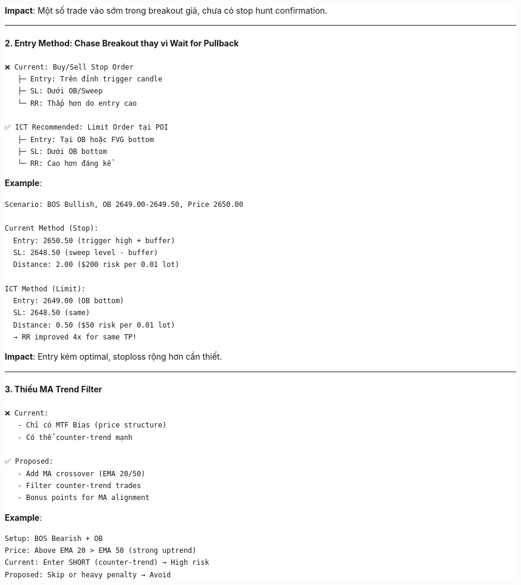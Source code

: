 **Impact**: Một số trade vào sớm trong breakout giả, chưa có stop hunt confirmation.

---

#### 2. **Entry Method: Chase Breakout thay vì Wait for Pullback**
```
❌ Current: Buy/Sell Stop Order
   ├─ Entry: Trên đỉnh trigger candle
   ├─ SL: Dưới OB/Sweep
   └─ RR: Thấp hơn do entry cao

✅ ICT Recommended: Limit Order tại POI
   ├─ Entry: Tại OB hoặc FVG bottom
   ├─ SL: Dưới OB bottom
   └─ RR: Cao hơn đáng kể
```

**Example**:
```
Scenario: BOS Bullish, OB 2649.00-2649.50, Price 2650.00

Current Method (Stop):
  Entry: 2650.50 (trigger high + buffer)
  SL: 2648.50 (sweep level - buffer)
  Distance: 2.00 ($200 risk per 0.01 lot)

ICT Method (Limit):
  Entry: 2649.00 (OB bottom)
  SL: 2648.50 (same)
  Distance: 0.50 ($50 risk per 0.01 lot)
  → RR improved 4x for same TP!
```

**Impact**: Entry kém optimal, stoploss rộng hơn cần thiết.

---

#### 3. **Thiếu MA Trend Filter**
```
❌ Current:
   - Chỉ có MTF Bias (price structure)
   - Có thể counter-trend mạnh

✅ Proposed:
   - Add MA crossover (EMA 20/50)
   - Filter counter-trend trades
   - Bonus points for MA alignment
```

**Example**:
```
Setup: BOS Bearish + OB
Price: Above EMA 20 > EMA 50 (strong uptrend)
Current: Enter SHORT (counter-trend) → High risk
Proposed: Skip or heavy penalty → Avoid
```
